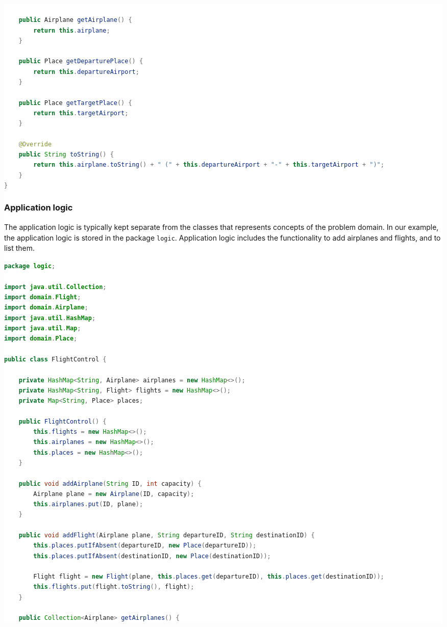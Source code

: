 ```Java

    public Airplane getAirplane() {
        return this.airplane;
    }

    public Place getDeparturePlace() {
        return this.departureAirport;
    }

    public Place getTargetPlace() {
        return this.targetAirport;
    }

    @Override
    public String toString() {
        return this.airplane.toString() + " (" + this.departureAirport + "-" + this.targetAirport + ")";
    }
}
```

### Application logic
The application logic is typically kept separate from the classes that represents concepts of the problem domain. In our example, the application logic is stored in the package `logic`. Application logic includes the functionality to add airplanes and flights, and to list them.

```Java
package logic;

import java.util.Collection;
import domain.Flight;
import domain.Airplane;
import java.util.HashMap;
import java.util.Map;
import domain.Place;

public class FlightControl {

    private HashMap<String, Airplane> airplanes = new HashMap<>();
    private HashMap<String, Flight> flights = new HashMap<>();
    private Map<String, Place> places;

    public FlightControl() {
        this.flights = new HashMap<>();
        this.airplanes = new HashMap<>();
        this.places = new HashMap<>();
    }

    public void addAirplane(String ID, int capacity) {
        Airplane plane = new Airplane(ID, capacity);
        this.airplanes.put(ID, plane);
    }

    public void addFlight(Airplane plane, String departureID, String destinationID) {
        this.places.putIfAbsent(departureID, new Place(departureID));
        this.places.putIfAbsent(destinationID, new Place(destinationID));

        Flight flight = new Flight(plane, this.places.get(departureID), this.places.get(destinationID));
        this.flights.put(flight.toString(), flight);
    }

    public Collection<Airplane> getAirplanes() {
```